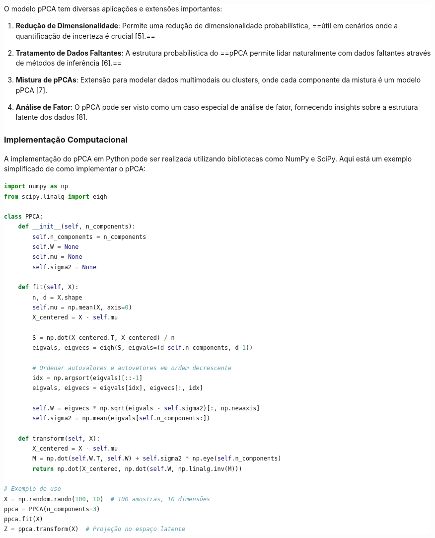 O modelo pPCA tem diversas aplicações e extensões importantes:

1. **Redução de Dimensionalidade**: Permite uma redução de dimensionalidade probabilística, ==útil em cenários onde a quantificação de incerteza é crucial [5].==

2. **Tratamento de Dados Faltantes**: A estrutura probabilística do ==pPCA permite lidar naturalmente com dados faltantes através de métodos de inferência [6].==

3. **Mistura de pPCAs**: Extensão para modelar dados multimodais ou clusters, onde cada componente da mistura é um modelo pPCA [7].

4. **Análise de Fator**: O pPCA pode ser visto como um caso especial de análise de fator, fornecendo insights sobre a estrutura latente dos dados [8].

### Implementação Computacional

A implementação do pPCA em Python pode ser realizada utilizando bibliotecas como NumPy e SciPy. Aqui está um exemplo simplificado de como implementar o pPCA:

```python
import numpy as np
from scipy.linalg import eigh

class PPCA:
    def __init__(self, n_components):
        self.n_components = n_components
        self.W = None
        self.mu = None
        self.sigma2 = None

    def fit(self, X):
        n, d = X.shape
        self.mu = np.mean(X, axis=0)
        X_centered = X - self.mu

        S = np.dot(X_centered.T, X_centered) / n
        eigvals, eigvecs = eigh(S, eigvals=(d-self.n_components, d-1))
        
        # Ordenar autovalores e autovetores em ordem decrescente
        idx = np.argsort(eigvals)[::-1]
        eigvals, eigvecs = eigvals[idx], eigvecs[:, idx]

        self.W = eigvecs * np.sqrt(eigvals - self.sigma2)[:, np.newaxis]
        self.sigma2 = np.mean(eigvals[self.n_components:])

    def transform(self, X):
        X_centered = X - self.mu
        M = np.dot(self.W.T, self.W) + self.sigma2 * np.eye(self.n_components)
        return np.dot(X_centered, np.dot(self.W, np.linalg.inv(M)))

# Exemplo de uso
X = np.random.randn(100, 10)  # 100 amostras, 10 dimensões
ppca = PPCA(n_components=3)
ppca.fit(X)
Z = ppca.transform(X)  # Projeção no espaço latente
```
